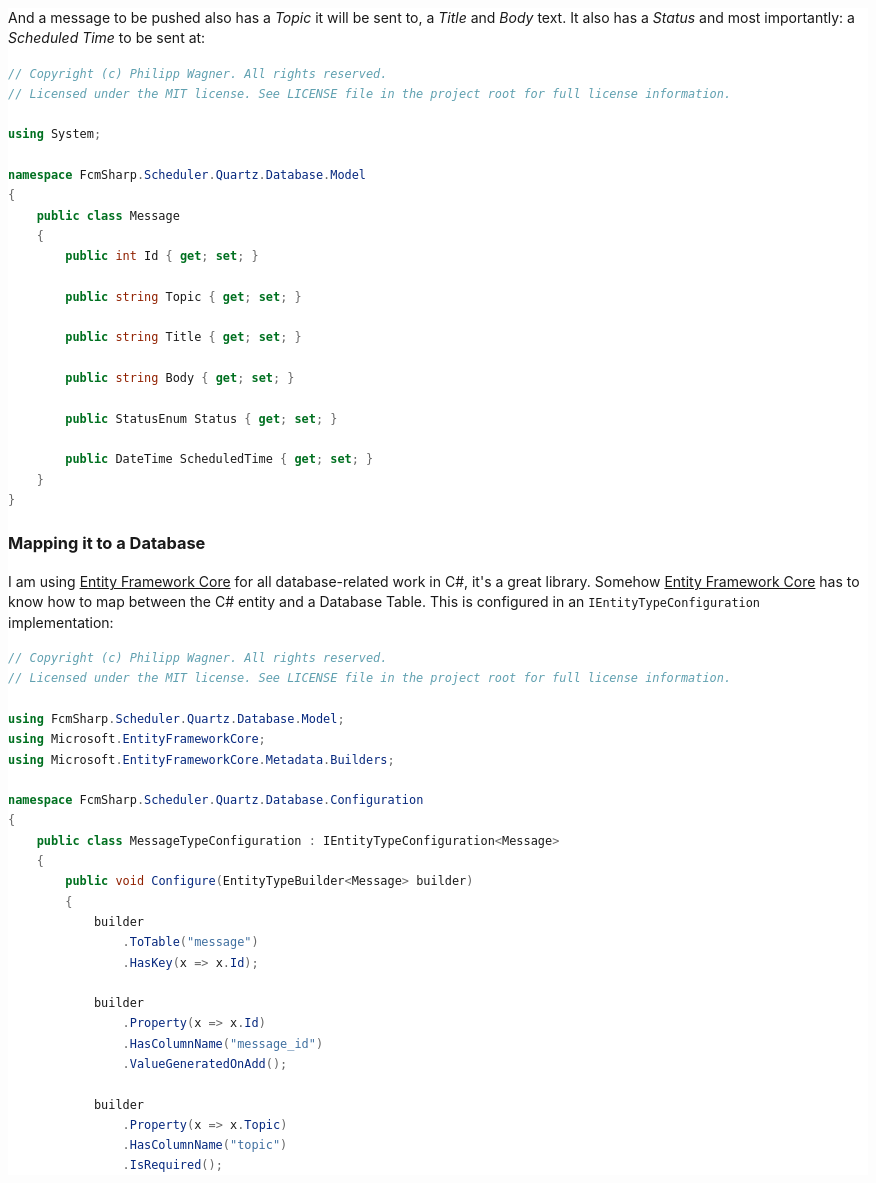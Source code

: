 And a message to be pushed also has a *Topic* it will be sent to, a *Title* and *Body* text. It also has a *Status* and most importantly:
 a *Scheduled Time* to be sent at:

```csharp
// Copyright (c) Philipp Wagner. All rights reserved.
// Licensed under the MIT license. See LICENSE file in the project root for full license information.

using System;

namespace FcmSharp.Scheduler.Quartz.Database.Model
{
    public class Message
    {
        public int Id { get; set; }

        public string Topic { get; set; }

        public string Title { get; set; }

        public string Body { get; set; }

        public StatusEnum Status { get; set; }

        public DateTime ScheduledTime { get; set; }
    }
}
```

### Mapping it to a Database ###

I am using [Entity Framework Core] for all database-related work in C\#, it's a great library. Somehow [Entity Framework Core] has 
to know how to map between the C\# entity and a Database Table. This is configured in an ``IEntityTypeConfiguration`` implementation:

```csharp
// Copyright (c) Philipp Wagner. All rights reserved.
// Licensed under the MIT license. See LICENSE file in the project root for full license information.

using FcmSharp.Scheduler.Quartz.Database.Model;
using Microsoft.EntityFrameworkCore;
using Microsoft.EntityFrameworkCore.Metadata.Builders;

namespace FcmSharp.Scheduler.Quartz.Database.Configuration
{
    public class MessageTypeConfiguration : IEntityTypeConfiguration<Message>
    {
        public void Configure(EntityTypeBuilder<Message> builder)
        {
            builder
                .ToTable("message")
                .HasKey(x => x.Id);

            builder
                .Property(x => x.Id)
                .HasColumnName("message_id")
                .ValueGeneratedOnAdd();

            builder
                .Property(x => x.Topic)
                .HasColumnName("topic")
                .IsRequired();
```

[DbContext]: https://docs.microsoft.com/en-us/ef/ef6/fundamentals/working-with-dbcontext
[Unit of Work]: https://martinfowler.com/eaaCatalog/unitOfWork.html
[Repository pattern]: https://www.martinfowler.com/eaaCatalog/repository.html 
[AutoMapper]: https://automapper.org/
[Dependency Injection]: https://en.wikipedia.org/wiki/Dependency_injection
[Constructor Injection]: http://misko.hevery.com/2009/02/19/constructor-injection-vs-setter-injection/
[ILogger]: https://docs.microsoft.com/en-us/aspnet/core/fundamentals/logging/?view=aspnetcore-2.2
[IFcmClient]: https://github.com/bytefish/FcmSharp#sending-a-notification
[SQLite]: https://www.sqlite.org
[Entity Framework Core]: https://docs.microsoft.com/en-us/ef/core/
[Quartz.NET]: https://github.com/quartznet/quartznet
[FcmSharp]: https://github.com/bytefish/FcmSharp